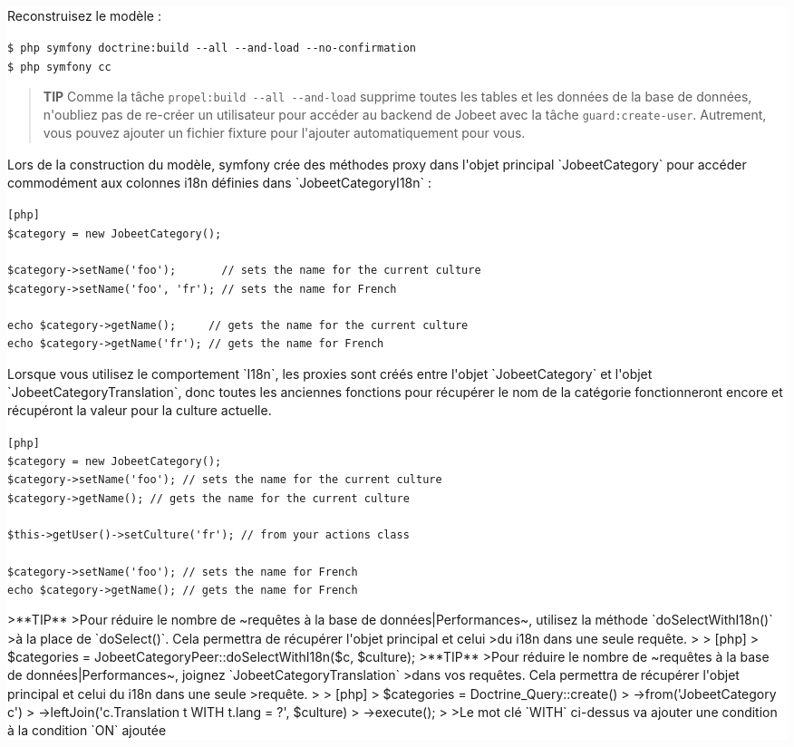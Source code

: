 Reconstruisez le modèle :

    $ php symfony doctrine:build --all --and-load --no-confirmation
    $ php symfony cc

</doctrine>

>**TIP**
>Comme la tâche `propel:build --all --and-load` supprime toutes les tables et les données
>de la base de données, n'oubliez pas de re-créer un utilisateur pour accéder au backend de
>Jobeet avec la tâche `guard:create-user`. Autrement, vous pouvez ajouter un fichier fixture
>pour l'ajouter automatiquement pour vous.

<propel>
Lors de la construction du modèle, symfony crée des méthodes proxy dans l'objet
principal `JobeetCategory` pour accéder commodément aux colonnes i18n définies dans
`JobeetCategoryI18n` :

    [php]
    $category = new JobeetCategory();

    $category->setName('foo');       // sets the name for the current culture
    $category->setName('foo', 'fr'); // sets the name for French

    echo $category->getName();     // gets the name for the current culture
    echo $category->getName('fr'); // gets the name for French
</propel>
<doctrine>
Lorsque vous utilisez le comportement `I18n`, les proxies sont créés entre l'objet
`JobeetCategory` et l'objet `JobeetCategoryTranslation`, donc toutes les anciennes fonctions
pour récupérer le nom de la catégorie fonctionneront encore et récupéront la valeur pour la
culture actuelle.

    [php]
    $category = new JobeetCategory();
    $category->setName('foo'); // sets the name for the current culture
    $category->getName(); // gets the name for the current culture

    $this->getUser()->setCulture('fr'); // from your actions class

    $category->setName('foo'); // sets the name for French
    echo $category->getName(); // gets the name for French
</doctrine>

<propel>
>**TIP**
>Pour réduire le nombre de ~requêtes à la base de données|Performances~, utilisez la méthode `doSelectWithI18n()`
>à la place de `doSelect()`. Cela permettra de récupérer l'objet principal et celui
>du i18n dans une seule requête.
>
>     [php]
>     $categories = JobeetCategoryPeer::doSelectWithI18n($c, $culture);
</propel>
<doctrine>
>**TIP**
>Pour réduire le nombre de ~requêtes à la base de données|Performances~, joignez `JobeetCategoryTranslation`
>dans vos requêtes. Cela permettra de récupérer l'objet principal et celui du i18n dans une seule
>requête.
>
>     [php]
>     $categories = Doctrine_Query::create()
>       ->from('JobeetCategory c')
>       ->leftJoin('c.Translation t WITH t.lang = ?', $culture)
>       ->execute();
>
>Le mot clé `WITH` ci-dessus va ajouter une condition à la condition `ON` ajoutée